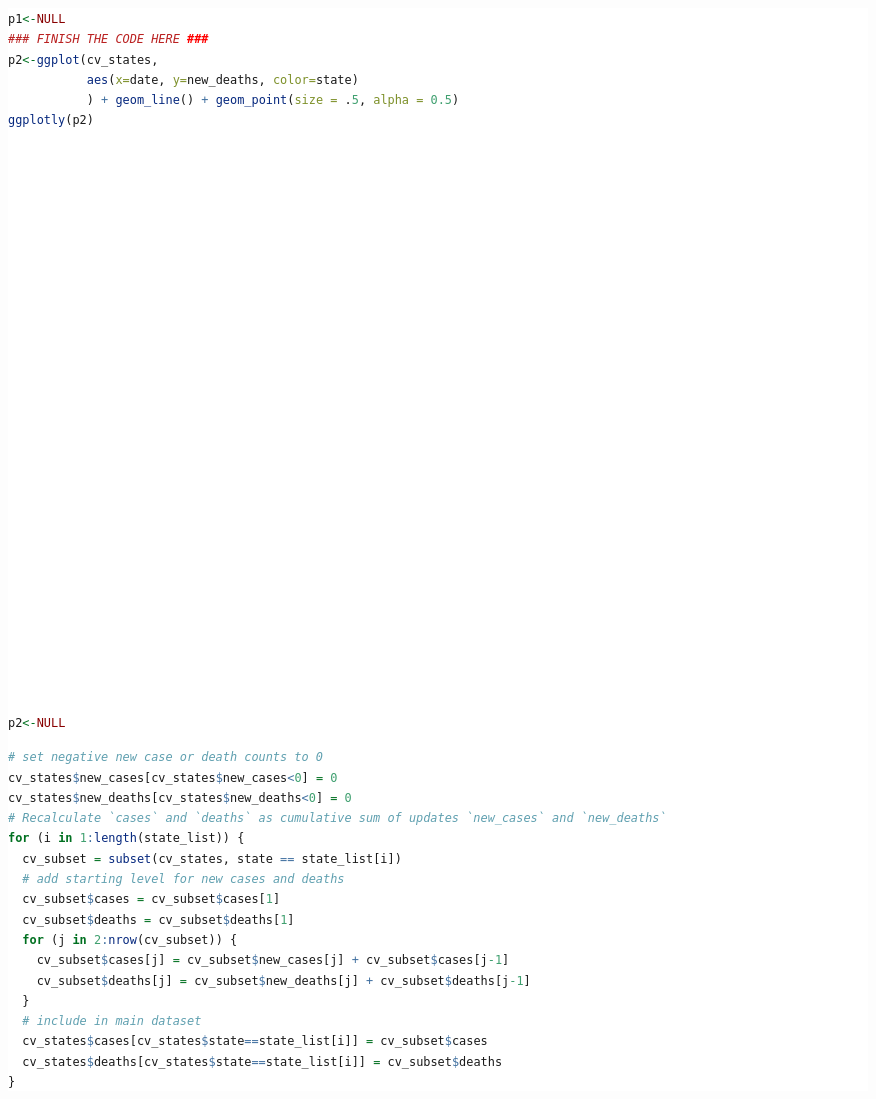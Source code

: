 ``` r
p1<-NULL 
### FINISH THE CODE HERE ###
p2<-ggplot(cv_states, 
           aes(x=date, y=new_deaths, color=state)
           ) + geom_line() + geom_point(size = .5, alpha = 0.5)
ggplotly(p2)
```

<img src="Lab11-Yina_files/figure-gfm/unnamed-chunk-4-2.png" width="700px" style="display: block; margin: auto;" />

``` r
p2<-NULL 
```

``` r
# set negative new case or death counts to 0
cv_states$new_cases[cv_states$new_cases<0] = 0
cv_states$new_deaths[cv_states$new_deaths<0] = 0
# Recalculate `cases` and `deaths` as cumulative sum of updates `new_cases` and `new_deaths`
for (i in 1:length(state_list)) {
  cv_subset = subset(cv_states, state == state_list[i])
  # add starting level for new cases and deaths
  cv_subset$cases = cv_subset$cases[1]
  cv_subset$deaths = cv_subset$deaths[1]
  for (j in 2:nrow(cv_subset)) {
    cv_subset$cases[j] = cv_subset$new_cases[j] + cv_subset$cases[j-1]
    cv_subset$deaths[j] = cv_subset$new_deaths[j] + cv_subset$deaths[j-1]
  }
  # include in main dataset
  cv_states$cases[cv_states$state==state_list[i]] = cv_subset$cases
  cv_states$deaths[cv_states$state==state_list[i]] = cv_subset$deaths
}
```
